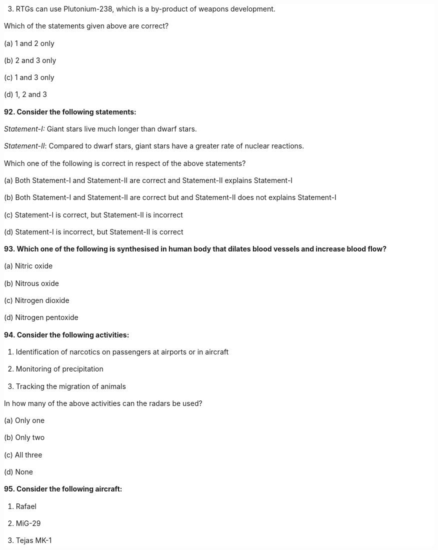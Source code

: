 3. RTGs can use Plutonium-238, which is a by-product of weapons development.

Which of the statements given above are correct?

(a) 1 and 2 only

(b) 2 and 3 only

(c) 1 and 3 only

(d) 1, 2 and 3

**92. Consider the following statements:**

_Statement-I:_ Giant stars live much longer than dwarf stars.

_Statement-II_: Compared to dwarf stars, giant stars have a greater rate of nuclear reactions.

Which one of the following is correct in respect of the above statements?

(a) Both Statement-I and Statement-II are correct and Statement-II explains Statement-I

(b) Both Statement-I and Statement-II are correct but and Statement-II does not explains Statement-I

(c) Statement-I is correct, but Statement-II is incorrect

(d) Statement-I is incorrect, but Statement-II is correct

**93. Which one of the following is synthesised in human body that dilates blood vessels and increase blood flow?**

(a) Nitric oxide

(b) Nitrous oxide

(c) Nitrogen dioxide

(d) Nitrogen pentoxide

**94. Consider the following activities:**

1. Identification of narcotics on passengers at airports or in aircraft

2. Monitoring of precipitation

3. Tracking the migration of animals

In how many of the above activities can the radars be used?

(a) Only one

(b) Only two

(c) All three

(d) None

**95. Consider the following aircraft:**

1. Rafael

2. MiG-29

3. Tejas MK-1
